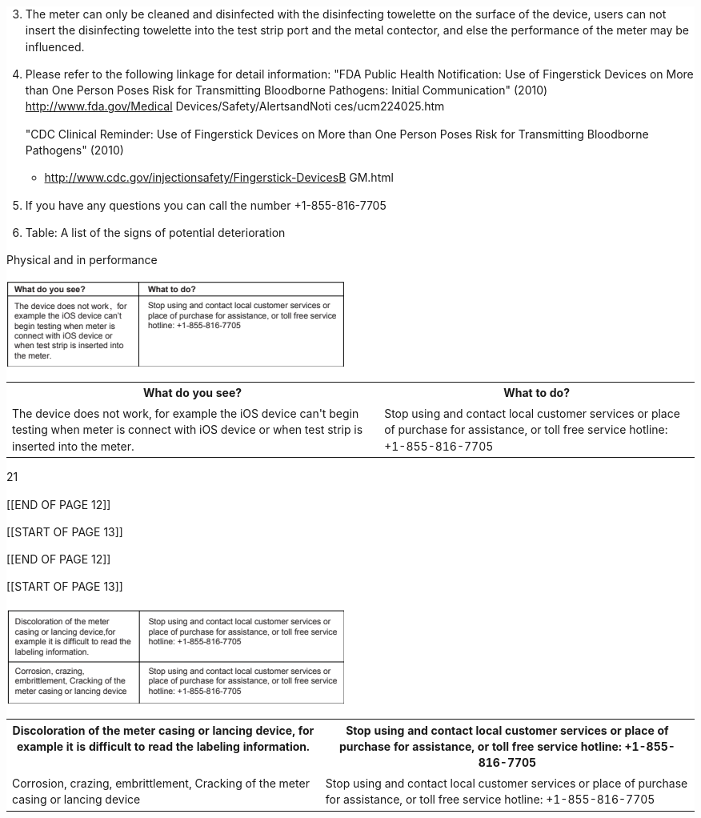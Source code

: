 3. The meter can only be cleaned and disinfected with the disinfecting towelette on the surface of the device, users can not insert the disinfecting towelette into the test strip port and the metal contector, and else the performance of the meter may be influenced.

4. Please refer to the following linkage for detail information: "FDA Public Health Notification: Use of Fingerstick Devices on More than One Person Poses Risk for Transmitting Bloodborne Pathogens: Initial Communication" (2010) http://www.fda.gov/Medical Devices/Safety/AlertsandNoti ces/ucm224025.htm

	"CDC Clinical Reminder: Use of Fingerstick Devices on More than One Person Poses Risk for Transmitting Bloodborne Pathogens" (2010)

	- http://www.cdc.gov/injectionsafety/Fingerstick-DevicesB
GM.html

5. If you have any questions you can call the number +1-855-816-7705

6. Table: A list of the signs of potential deterioration

Physical and in performance

![Table](img_ihealth_bg5_p12_31.png)

<table><tr><th>What do you see?</th><th>What to do?</th></tr><tr><td>The device does not work, for
example the iOS device can't
begin testing when meter is
connect with iOS device or
when test strip is inserted into
the meter.</td><td>Stop using and contact local customer services or
place of purchase for assistance, or toll free service
hotline: +1-855-816-7705</td></tr></table>

21

[[END OF PAGE 12]]

[[START OF PAGE 13]]

[[END OF PAGE 12]]

[[START OF PAGE 13]]

![Table](img_ihealth_bg5_p13_32.png)

<table><tr><th>Discoloration of the meter
casing or lancing device, for
example it is difficult to read the
labeling information.</th><th>Stop using and contact local customer services or
place of purchase for assistance, or toll free service
hotline: +1-855-816-7705</th></tr><tr><td>Corrosion, crazing,
embrittlement, Cracking of the
meter casing or lancing device</td><td>Stop using and contact local customer services or
place of purchase for assistance, or toll free service
hotline: +1-855-816-7705</td></tr></table>
